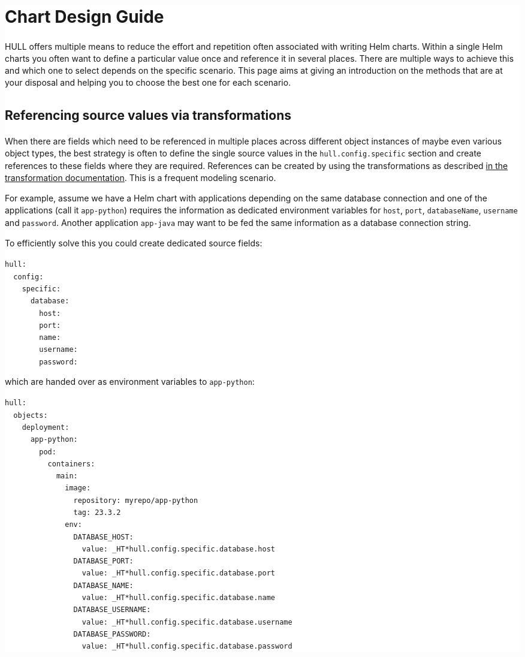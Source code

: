 # Chart Design Guide

HULL offers multiple means to reduce the effort and repetition often associated with writing Helm charts. 
Within a single Helm charts you often want to define a particular value once and reference it in several places. There are multiple ways to achieve this and which one to select depends on the specific scenario. This page aims at giving an introduction on the methods that are at your disposal and helping you to choose the best one for each scenario.

## Referencing source values via transformations

When there are fields which need to be referenced in multiple places across different object instances of maybe even various object types, the best strategy is often to define the single source values in the `hull.config.specific` section and create references to these fields where they are required. References can be created by using the transformations as described [in the transformation documentation](./transformations.md). This is a frequent modeling scenario.

For example, assume we have a Helm chart with applications depending on the same database connection and one of the applications (call it `app-python`) requires the information as dedicated environment variables for `host`, `port`, `databaseName`, `username` and `password`. Another application `app-java` may want to be fed the same information as a database connection string.

To efficiently solve this you could create dedicated source fields:

```
hull:
  config:
    specific:
      database:
        host:
        port:
        name:
        username:
        password:
```

which are handed over as environment variables to `app-python`:

```
hull:
  objects:
    deployment:
      app-python:
        pod:
          containers:
            main:
              image: 
                repository: myrepo/app-python
                tag: 23.3.2
              env:
                DATABASE_HOST:
                  value: _HT*hull.config.specific.database.host
                DATABASE_PORT:
                  value: _HT*hull.config.specific.database.port
                DATABASE_NAME:
                  value: _HT*hull.config.specific.database.name
                DATABASE_USERNAME:
                  value: _HT*hull.config.specific.database.username
                DATABASE_PASSWORD:
                  value: _HT*hull.config.specific.database.password
```
